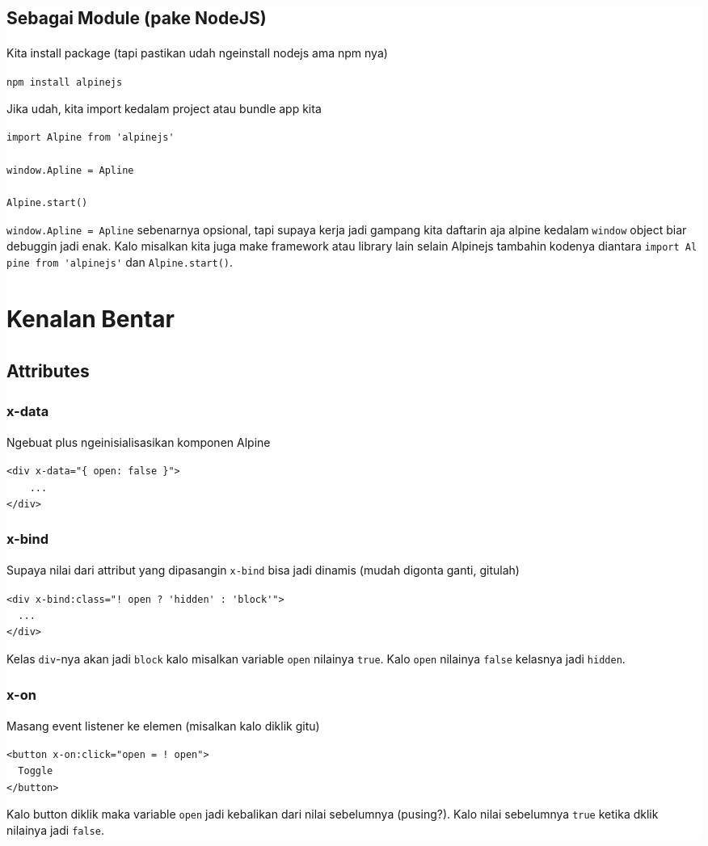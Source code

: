 ## Sebagai Module (pake NodeJS)
Kita install package (tapi pastikan udah ngeinstall nodejs ama npm nya)
```
npm install alpinejs
```

Jika udah, kita import kedalam project atau bundle app kita

```
import Alpine from 'alpinejs'

window.Apline = Apline

Alpine.start()

```
`window.Apline = Apline` sebenarnya opsional, tapi supaya kerja jadi gampang kita daftarin aja alpine kedalam `window` object biar debuggin jadi enak. Kalo misalkan kita juga make framework atau library lain selain Alpinejs tambahin kodenya diantara `import Alpine from 'alpinejs'` dan `Alpine.start()`.

# Kenalan Bentar
## Attributes
### x-data
Ngebuat plus ngeinisialisasikan komponen Alpine
```
<div x-data="{ open: false }">
    ...
</div>
```

### x-bind
Supaya nilai dari attribut yang dipasangin `x-bind` bisa jadi dinamis (mudah digonta ganti, gitulah)
```
<div x-bind:class="! open ? 'hidden' : 'block'">
  ...
</div>
```
Kelas `div`-nya akan jadi `block` kalo misalkan variable `open` nilainya `true`. Kalo `open` nilainya `false` kelasnya jadi `hidden`.

### x-on
Masang event listener ke elemen (misalkan kalo diklik gitu)
```
<button x-on:click="open = ! open">
  Toggle
</button>
```
Kalo button diklik maka  variable `open` jadi kebalikan dari nilai sebelumnya (pusing?). Kalo nilai sebelumnya `true` ketika dklik nilainya jadi `false`.
